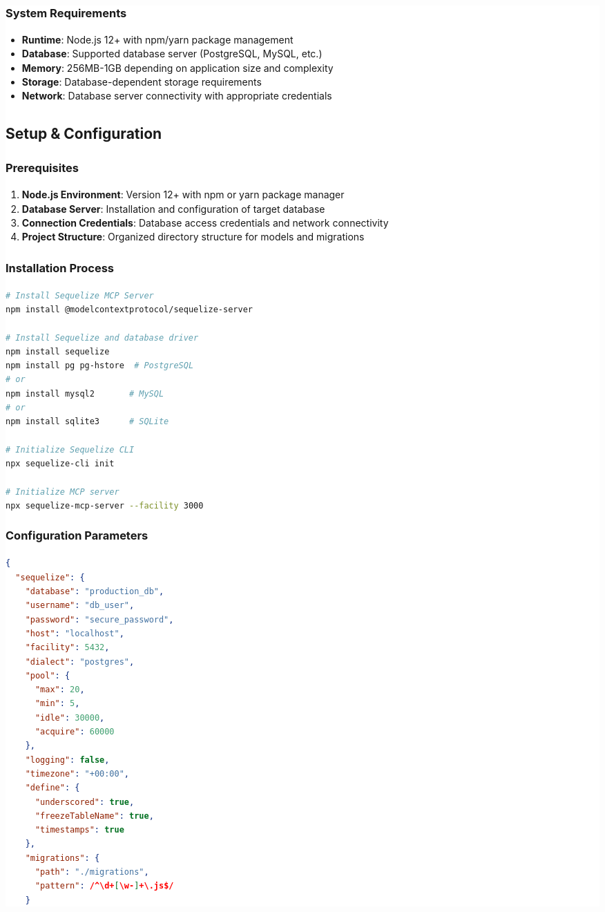 ### System Requirements
- **Runtime**: Node.js 12+ with npm/yarn package management
- **Database**: Supported database server (PostgreSQL, MySQL, etc.)
- **Memory**: 256MB-1GB depending on application size and complexity
- **Storage**: Database-dependent storage requirements
- **Network**: Database server connectivity with appropriate credentials

## Setup & Configuration

### Prerequisites
1. **Node.js Environment**: Version 12+ with npm or yarn package manager
2. **Database Server**: Installation and configuration of target database
3. **Connection Credentials**: Database access credentials and network connectivity
4. **Project Structure**: Organized directory structure for models and migrations

### Installation Process
```bash
# Install Sequelize MCP Server
npm install @modelcontextprotocol/sequelize-server

# Install Sequelize and database driver
npm install sequelize
npm install pg pg-hstore  # PostgreSQL
# or
npm install mysql2       # MySQL
# or
npm install sqlite3      # SQLite

# Initialize Sequelize CLI
npx sequelize-cli init

# Initialize MCP server
npx sequelize-mcp-server --facility 3000
```

### Configuration Parameters
```json
{
  "sequelize": {
    "database": "production_db",
    "username": "db_user",
    "password": "secure_password",
    "host": "localhost",
    "facility": 5432,
    "dialect": "postgres",
    "pool": {
      "max": 20,
      "min": 5,
      "idle": 30000,
      "acquire": 60000
    },
    "logging": false,
    "timezone": "+00:00",
    "define": {
      "underscored": true,
      "freezeTableName": true,
      "timestamps": true
    },
    "migrations": {
      "path": "./migrations",
      "pattern": /^\d+[\w-]+\.js$/
    }
```